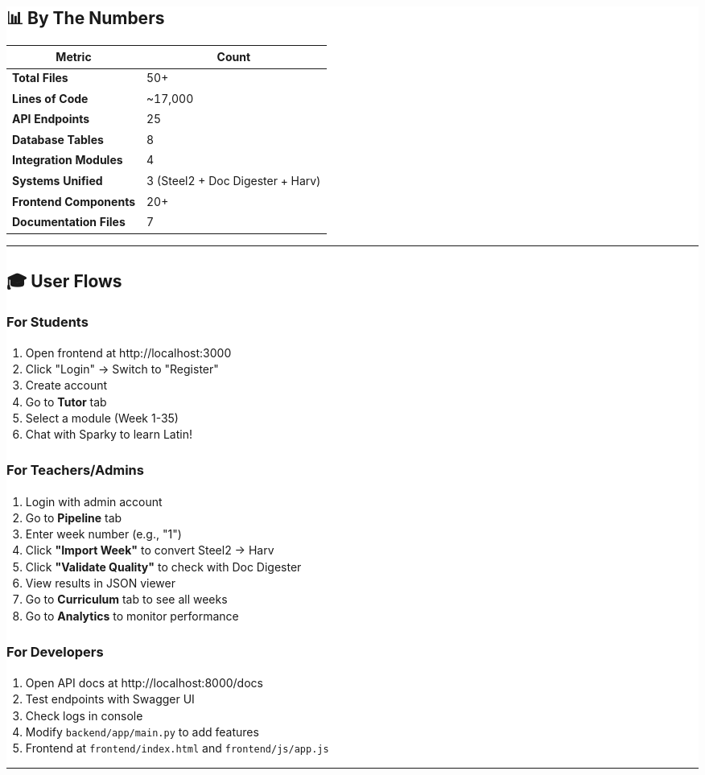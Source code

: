 
## 📊 By The Numbers

| Metric | Count |
|--------|-------|
| **Total Files** | 50+ |
| **Lines of Code** | ~17,000 |
| **API Endpoints** | 25 |
| **Database Tables** | 8 |
| **Integration Modules** | 4 |
| **Systems Unified** | 3 (Steel2 + Doc Digester + Harv) |
| **Frontend Components** | 20+ |
| **Documentation Files** | 7 |

---

## 🎓 User Flows

### For Students

1. Open frontend at http://localhost:3000
2. Click "Login" → Switch to "Register"
3. Create account
4. Go to **Tutor** tab
5. Select a module (Week 1-35)
6. Chat with Sparky to learn Latin!

### For Teachers/Admins

1. Login with admin account
2. Go to **Pipeline** tab
3. Enter week number (e.g., "1")
4. Click **"Import Week"** to convert Steel2 → Harv
5. Click **"Validate Quality"** to check with Doc Digester
6. View results in JSON viewer
7. Go to **Curriculum** tab to see all weeks
8. Go to **Analytics** to monitor performance

### For Developers

1. Open API docs at http://localhost:8000/docs
2. Test endpoints with Swagger UI
3. Check logs in console
4. Modify `backend/app/main.py` to add features
5. Frontend at `frontend/index.html` and `frontend/js/app.js`

---